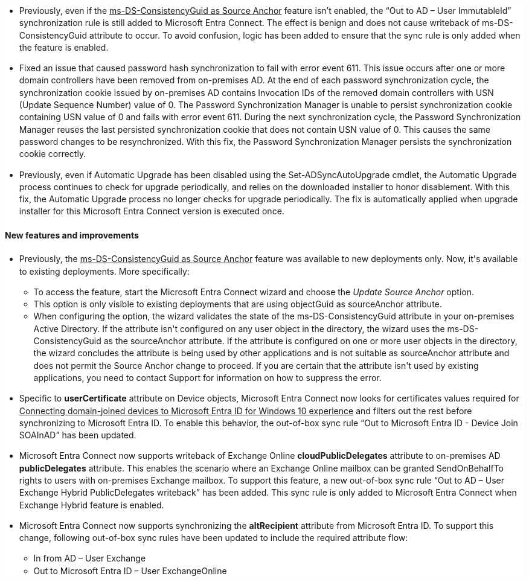 * Previously, even if the [ms-DS-ConsistencyGuid as Source Anchor](./plan-connect-design-concepts.md#using-ms-ds-consistencyguid-as-sourceanchor) feature isn’t enabled, the “Out to AD – User ImmutableId” synchronization rule is still added to Microsoft Entra Connect. The effect is benign and does not cause writeback of ms-DS-ConsistencyGuid attribute to occur. To avoid confusion, logic has been added to ensure that the sync rule is only added when the feature is enabled.

* Fixed an issue that caused password hash synchronization to fail with error event 611. This issue occurs after one or more domain controllers have been removed from on-premises AD. At the end of each password synchronization cycle, the synchronization cookie issued by on-premises AD contains Invocation IDs of the removed domain controllers with USN (Update Sequence Number) value of 0. The Password Synchronization Manager is unable to persist synchronization cookie containing USN value of 0 and fails with error event 611. During the next synchronization cycle, the Password Synchronization Manager reuses the last persisted synchronization cookie that does not contain USN value of 0. This causes the same password changes to be resynchronized. With this fix, the Password Synchronization Manager persists the synchronization cookie correctly.

* Previously, even if Automatic Upgrade has been disabled using the Set-ADSyncAutoUpgrade cmdlet, the Automatic Upgrade process continues to check for upgrade periodically, and relies on the downloaded installer to honor disablement. With this fix, the Automatic Upgrade process no longer checks for upgrade periodically. The fix is automatically applied when upgrade installer for this Microsoft Entra Connect version is executed once.

#### New features and improvements

* Previously, the [ms-DS-ConsistencyGuid as Source Anchor](./plan-connect-design-concepts.md#using-ms-ds-consistencyguid-as-sourceanchor) feature was available to new deployments only. Now, it's available to existing deployments. More specifically:
  * To access the feature, start the Microsoft Entra Connect wizard and choose the *Update Source Anchor* option.
  * This option is only visible to existing deployments that are using objectGuid as sourceAnchor attribute.
  * When configuring the option, the wizard validates the state of the ms-DS-ConsistencyGuid attribute in your on-premises Active Directory. If the attribute isn't configured on any user object in the directory, the wizard uses the ms-DS-ConsistencyGuid as the sourceAnchor attribute. If the attribute is configured on one or more user objects in the directory, the wizard concludes the attribute is being used by other applications and is not suitable as sourceAnchor attribute and does not permit the Source Anchor change to proceed. If you are certain that the attribute isn't used by existing applications, you need to contact Support for information on how to suppress the error.

* Specific to **userCertificate** attribute on Device objects, Microsoft Entra Connect now looks for certificates values required for [Connecting domain-joined devices to Microsoft Entra ID for Windows 10 experience](~/identity/devices/hybrid-join-plan.md) and filters out the rest before synchronizing to Microsoft Entra ID. To enable this behavior, the out-of-box sync rule “Out to Microsoft Entra ID - Device Join SOAInAD” has been updated.

* Microsoft Entra Connect now supports writeback of Exchange Online **cloudPublicDelegates** attribute to on-premises AD **publicDelegates** attribute. This enables the scenario where an Exchange Online mailbox can be granted SendOnBehalfTo rights to users with on-premises Exchange mailbox. To support this feature, a new out-of-box sync rule “Out to AD – User Exchange Hybrid PublicDelegates writeback” has been added. This sync rule is only added to Microsoft Entra Connect when Exchange Hybrid feature is enabled.

* Microsoft Entra Connect now supports synchronizing the **altRecipient** attribute from Microsoft Entra ID. To support this change, following out-of-box sync rules have been updated to include the required attribute flow:
  * In from AD – User Exchange
  * Out to Microsoft Entra ID – User ExchangeOnline
